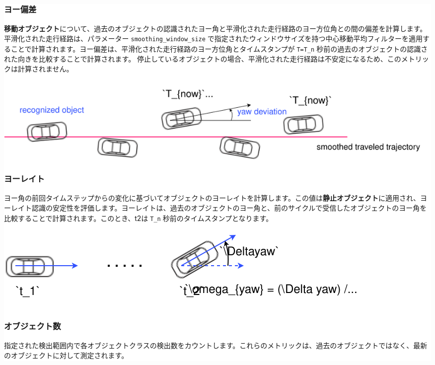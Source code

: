 ### ヨー偏差

**移動オブジェクト**について、過去のオブジェクトの認識されたヨー角と平滑化された走行経路のヨー方位角との間の偏差を計算します。平滑化された走行経路は、パラメーター `smoothing_window_size` で指定されたウィンドウサイズを持つ中心移動平均フィルターを適用することで計算されます。ヨー偏差は、平滑化された走行経路のヨー方位角とタイムスタンプが `T=T_n` 秒前の過去のオブジェクトの認識された向きを比較することで計算されます。
停止しているオブジェクトの場合、平滑化された走行経路は不安定になるため、このメトリックは計算されません。

![yaw_deviation](./images/yaw_deviation.drawio.svg)

### ヨーレイト

ヨー角の前回タイムステップからの変化に基づいてオブジェクトのヨーレイトを計算します。この値は**静止オブジェクト**に適用され、ヨーレイト認識の安定性を評価します。ヨーレイトは、過去のオブジェクトのヨー角と、前のサイクルで受信したオブジェクトのヨー角を比較することで計算されます。このとき、t2は `T_n` 秒前のタイムスタンプとなります。

![yaw_rate](./images/yaw_rate.drawio.svg)

### オブジェクト数

指定された検出範囲内で各オブジェクトクラスの検出数をカウントします。これらのメトリックは、過去のオブジェクトではなく、最新のオブジェクトに対して測定されます。
